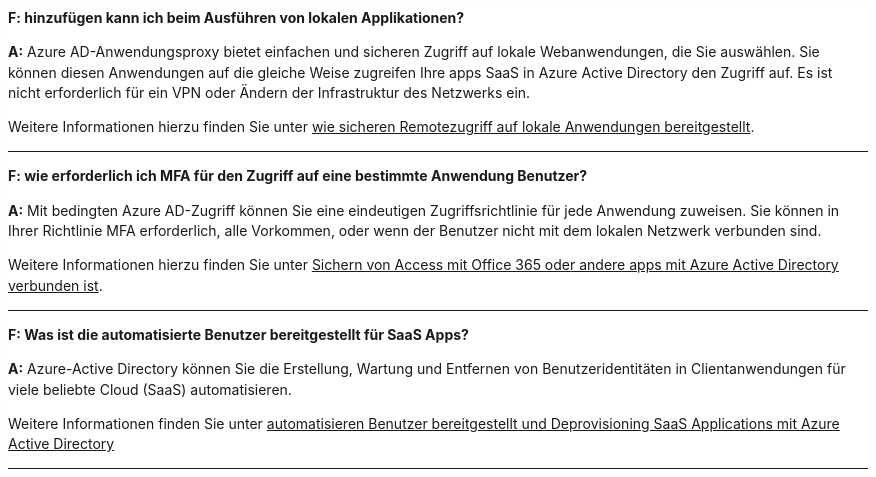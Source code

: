 **F: hinzufügen kann ich beim Ausführen von lokalen Applikationen?**

**A:** Azure AD-Anwendungsproxy bietet einfachen und sicheren Zugriff auf lokale Webanwendungen, die Sie auswählen. Sie können diesen Anwendungen auf die gleiche Weise zugreifen Ihre apps SaaS in Azure Active Directory den Zugriff auf. Es ist nicht erforderlich für ein VPN oder Ändern der Infrastruktur des Netzwerks ein.  

Weitere Informationen hierzu finden Sie unter [wie sicheren Remotezugriff auf lokale Anwendungen bereitgestellt](active-directory-application-proxy-get-started.md).


--- 

**F: wie erforderlich ich MFA für den Zugriff auf eine bestimmte Anwendung Benutzer?**

**A:** Mit bedingten Azure AD-Zugriff können Sie eine eindeutigen Zugriffsrichtlinie für jede Anwendung zuweisen. Sie können in Ihrer Richtlinie MFA erforderlich, alle Vorkommen, oder wenn der Benutzer nicht mit dem lokalen Netzwerk verbunden sind.  

Weitere Informationen hierzu finden Sie unter [Sichern von Access mit Office 365 oder andere apps mit Azure Active Directory verbunden ist](active-directory-conditional-access.md).


---

**F: Was ist die automatisierte Benutzer bereitgestellt für SaaS Apps?**

**A:** Azure-Active Directory können Sie die Erstellung, Wartung und Entfernen von Benutzeridentitäten in Clientanwendungen für viele beliebte Cloud (SaaS) automatisieren. 

Weitere Informationen finden Sie unter [automatisieren Benutzer bereitgestellt und Deprovisioning SaaS Applications mit Azure Active Directory](active-directory-saas-app-provisioning.md)

---



